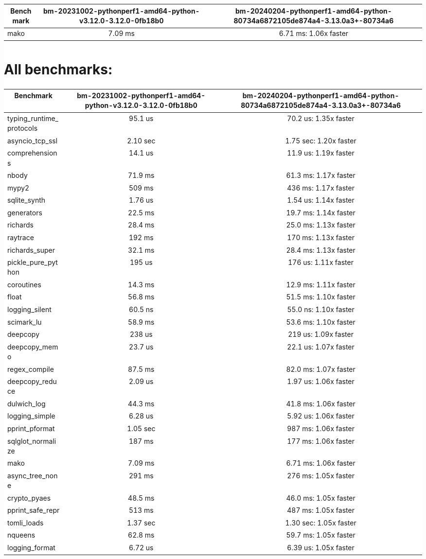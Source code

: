 | Benchmark | bm-20231002-pythonperf1-amd64-python-v3.12.0-3.12.0-0fb18b0 | bm-20240204-pythonperf1-amd64-python-80734a6872105de874a4-3.13.0a3+-80734a6 |
|-----------|:-----------------------------------------------------------:|:---------------------------------------------------------------------------:|
| mako      | 7.09 ms                                                     | 6.71 ms: 1.06x faster                                                       |

All benchmarks:
===============

| Benchmark                  | bm-20231002-pythonperf1-amd64-python-v3.12.0-3.12.0-0fb18b0 | bm-20240204-pythonperf1-amd64-python-80734a6872105de874a4-3.13.0a3+-80734a6 |
|----------------------------|:-----------------------------------------------------------:|:---------------------------------------------------------------------------:|
| typing_runtime_protocols   | 95.1 us                                                     | 70.2 us: 1.35x faster                                                       |
| asyncio_tcp_ssl            | 2.10 sec                                                    | 1.75 sec: 1.20x faster                                                      |
| comprehensions             | 14.1 us                                                     | 11.9 us: 1.19x faster                                                       |
| nbody                      | 71.9 ms                                                     | 61.3 ms: 1.17x faster                                                       |
| mypy2                      | 509 ms                                                      | 436 ms: 1.17x faster                                                        |
| sqlite_synth               | 1.76 us                                                     | 1.54 us: 1.14x faster                                                       |
| generators                 | 22.5 ms                                                     | 19.7 ms: 1.14x faster                                                       |
| richards                   | 28.4 ms                                                     | 25.0 ms: 1.13x faster                                                       |
| raytrace                   | 192 ms                                                      | 170 ms: 1.13x faster                                                        |
| richards_super             | 32.1 ms                                                     | 28.4 ms: 1.13x faster                                                       |
| pickle_pure_python         | 195 us                                                      | 176 us: 1.11x faster                                                        |
| coroutines                 | 14.3 ms                                                     | 12.9 ms: 1.11x faster                                                       |
| float                      | 56.8 ms                                                     | 51.5 ms: 1.10x faster                                                       |
| logging_silent             | 60.5 ns                                                     | 55.0 ns: 1.10x faster                                                       |
| scimark_lu                 | 58.9 ms                                                     | 53.6 ms: 1.10x faster                                                       |
| deepcopy                   | 238 us                                                      | 219 us: 1.09x faster                                                        |
| deepcopy_memo              | 23.7 us                                                     | 22.1 us: 1.07x faster                                                       |
| regex_compile              | 87.5 ms                                                     | 82.0 ms: 1.07x faster                                                       |
| deepcopy_reduce            | 2.09 us                                                     | 1.97 us: 1.06x faster                                                       |
| dulwich_log                | 44.3 ms                                                     | 41.8 ms: 1.06x faster                                                       |
| logging_simple             | 6.28 us                                                     | 5.92 us: 1.06x faster                                                       |
| pprint_pformat             | 1.05 sec                                                    | 987 ms: 1.06x faster                                                        |
| sqlglot_normalize          | 187 ms                                                      | 177 ms: 1.06x faster                                                        |
| mako                       | 7.09 ms                                                     | 6.71 ms: 1.06x faster                                                       |
| async_tree_none            | 291 ms                                                      | 276 ms: 1.05x faster                                                        |
| crypto_pyaes               | 48.5 ms                                                     | 46.0 ms: 1.05x faster                                                       |
| pprint_safe_repr           | 513 ms                                                      | 487 ms: 1.05x faster                                                        |
| tomli_loads                | 1.37 sec                                                    | 1.30 sec: 1.05x faster                                                      |
| nqueens                    | 62.8 ms                                                     | 59.7 ms: 1.05x faster                                                       |
| logging_format             | 6.72 us                                                     | 6.39 us: 1.05x faster                                                       |